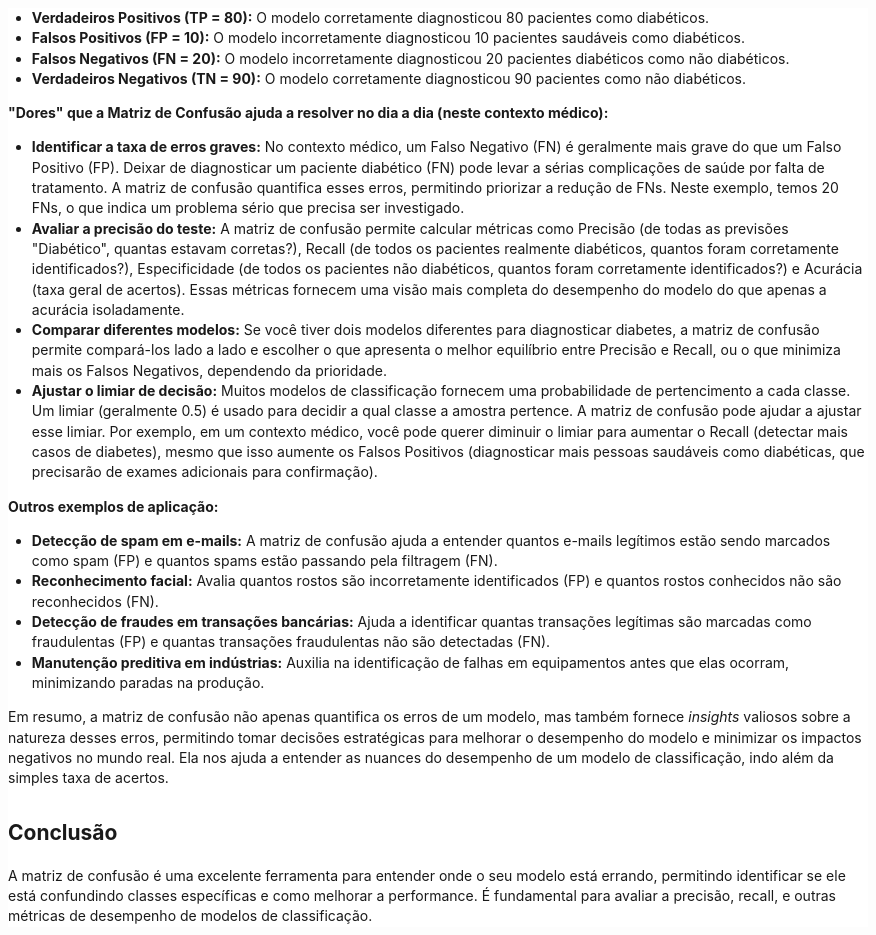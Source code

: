 *   **Verdadeiros Positivos (TP = 80):** O modelo corretamente diagnosticou 80 pacientes como diabéticos.
*   **Falsos Positivos (FP = 10):** O modelo incorretamente diagnosticou 10 pacientes saudáveis como diabéticos.
*   **Falsos Negativos (FN = 20):** O modelo incorretamente diagnosticou 20 pacientes diabéticos como não diabéticos.
*   **Verdadeiros Negativos (TN = 90):** O modelo corretamente diagnosticou 90 pacientes como não diabéticos.

**"Dores" que a Matriz de Confusão ajuda a resolver no dia a dia (neste contexto médico):**

*   **Identificar a taxa de erros graves:** No contexto médico, um Falso Negativo (FN) é geralmente mais grave do que um Falso Positivo (FP). Deixar de diagnosticar um paciente diabético (FN) pode levar a sérias complicações de saúde por falta de tratamento. A matriz de confusão quantifica esses erros, permitindo priorizar a redução de FNs. Neste exemplo, temos 20 FNs, o que indica um problema sério que precisa ser investigado.
*   **Avaliar a precisão do teste:** A matriz de confusão permite calcular métricas como Precisão (de todas as previsões "Diabético", quantas estavam corretas?), Recall (de todos os pacientes realmente diabéticos, quantos foram corretamente identificados?), Especificidade (de todos os pacientes não diabéticos, quantos foram corretamente identificados?) e Acurácia (taxa geral de acertos). Essas métricas fornecem uma visão mais completa do desempenho do modelo do que apenas a acurácia isoladamente.
*   **Comparar diferentes modelos:** Se você tiver dois modelos diferentes para diagnosticar diabetes, a matriz de confusão permite compará-los lado a lado e escolher o que apresenta o melhor equilíbrio entre Precisão e Recall, ou o que minimiza mais os Falsos Negativos, dependendo da prioridade.
*   **Ajustar o limiar de decisão:** Muitos modelos de classificação fornecem uma probabilidade de pertencimento a cada classe. Um limiar (geralmente 0.5) é usado para decidir a qual classe a amostra pertence. A matriz de confusão pode ajudar a ajustar esse limiar. Por exemplo, em um contexto médico, você pode querer diminuir o limiar para aumentar o Recall (detectar mais casos de diabetes), mesmo que isso aumente os Falsos Positivos (diagnosticar mais pessoas saudáveis como diabéticas, que precisarão de exames adicionais para confirmação).

**Outros exemplos de aplicação:**

*   **Detecção de spam em e-mails:** A matriz de confusão ajuda a entender quantos e-mails legítimos estão sendo marcados como spam (FP) e quantos spams estão passando pela filtragem (FN).
*   **Reconhecimento facial:** Avalia quantos rostos são incorretamente identificados (FP) e quantos rostos conhecidos não são reconhecidos (FN).
*   **Detecção de fraudes em transações bancárias:** Ajuda a identificar quantas transações legítimas são marcadas como fraudulentas (FP) e quantas transações fraudulentas não são detectadas (FN).
*   **Manutenção preditiva em indústrias:** Auxilia na identificação de falhas em equipamentos antes que elas ocorram, minimizando paradas na produção.

Em resumo, a matriz de confusão não apenas quantifica os erros de um modelo, mas também fornece *insights* valiosos sobre a natureza desses erros, permitindo tomar decisões estratégicas para melhorar o desempenho do modelo e minimizar os impactos negativos no mundo real. Ela nos ajuda a entender as nuances do desempenho de um modelo de classificação, indo além da simples taxa de acertos.

## Conclusão

A matriz de confusão é uma excelente ferramenta para entender onde o seu modelo está errando, permitindo identificar se ele está confundindo classes específicas e como melhorar a performance. É fundamental para avaliar a precisão, recall, e outras métricas de desempenho de modelos de classificação.
